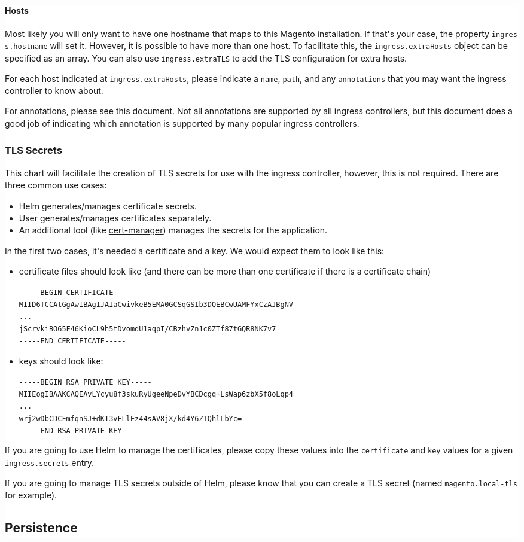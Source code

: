 #### Hosts

Most likely you will only want to have one hostname that maps to this Magento installation. If that's your case, the property `ingress.hostname` will set it. However, it is possible to have more than one host. To facilitate this, the `ingress.extraHosts` object can be specified as an array. You can also use `ingress.extraTLS` to add the TLS configuration for extra hosts.

For each host indicated at `ingress.extraHosts`, please indicate a `name`, `path`, and any `annotations` that you may want the ingress controller to know about.

For annotations, please see [this document](https://github.com/kubernetes/ingress-nginx/blob/master/docs/user-guide/nginx-configuration/annotations.md). Not all annotations are supported by all ingress controllers, but this document does a good job of indicating which annotation is supported by many popular ingress controllers.

### TLS Secrets

This chart will facilitate the creation of TLS secrets for use with the ingress controller, however, this is not required. There are three common use cases:

- Helm generates/manages certificate secrets.
- User generates/manages certificates separately.
- An additional tool (like [cert-manager](https://github.com/jetstack/cert-manager/)) manages the secrets for the application.

In the first two cases, it's needed a certificate and a key. We would expect them to look like this:

- certificate files should look like (and there can be more than one certificate if there is a certificate chain)

    ```console
    -----BEGIN CERTIFICATE-----
    MIID6TCCAtGgAwIBAgIJAIaCwivkeB5EMA0GCSqGSIb3DQEBCwUAMFYxCzAJBgNV
    ...
    jScrvkiBO65F46KioCL9h5tDvomdU1aqpI/CBzhvZn1c0ZTf87tGQR8NK7v7
    -----END CERTIFICATE-----
    ```

- keys should look like:

    ```console
    -----BEGIN RSA PRIVATE KEY-----
    MIIEogIBAAKCAQEAvLYcyu8f3skuRyUgeeNpeDvYBCDcgq+LsWap6zbX5f8oLqp4
    ...
    wrj2wDbCDCFmfqnSJ+dKI3vFLlEz44sAV8jX/kd4Y6ZTQhlLbYc=
    -----END RSA PRIVATE KEY-----
    ```

If you are going to use Helm to manage the certificates, please copy these values into the `certificate` and `key` values for a given `ingress.secrets` entry.

If you are going to manage TLS secrets outside of Helm, please know that you can create a TLS secret (named `magento.local-tls` for example).

## Persistence
